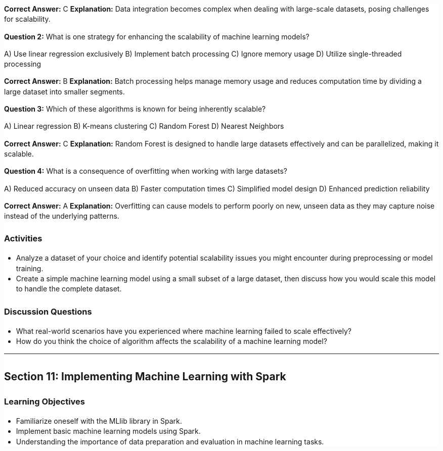 **Correct Answer:** C
**Explanation:** Data integration becomes complex when dealing with large-scale datasets, posing challenges for scalability.

**Question 2:** What is one strategy for enhancing the scalability of machine learning models?

  A) Use linear regression exclusively
  B) Implement batch processing
  C) Ignore memory usage
  D) Utilize single-threaded processing

**Correct Answer:** B
**Explanation:** Batch processing helps manage memory usage and reduces computation time by dividing a large dataset into smaller segments.

**Question 3:** Which of these algorithms is known for being inherently scalable?

  A) Linear regression
  B) K-means clustering
  C) Random Forest
  D) Nearest Neighbors

**Correct Answer:** C
**Explanation:** Random Forest is designed to handle large datasets effectively and can be parallelized, making it scalable.

**Question 4:** What is a consequence of overfitting when working with large datasets?

  A) Reduced accuracy on unseen data
  B) Faster computation times
  C) Simplified model design
  D) Enhanced prediction reliability

**Correct Answer:** A
**Explanation:** Overfitting can cause models to perform poorly on new, unseen data as they may capture noise instead of the underlying patterns.

### Activities
- Analyze a dataset of your choice and identify potential scalability issues you might encounter during preprocessing or model training.
- Create a simple machine learning model using a small subset of a large dataset, then discuss how you would scale this model to handle the complete dataset.

### Discussion Questions
- What real-world scenarios have you experienced where machine learning failed to scale effectively?
- How do you think the choice of algorithm affects the scalability of a machine learning model?

---

## Section 11: Implementing Machine Learning with Spark

### Learning Objectives
- Familiarize oneself with the MLlib library in Spark.
- Implement basic machine learning models using Spark.
- Understanding the importance of data preparation and evaluation in machine learning tasks.

